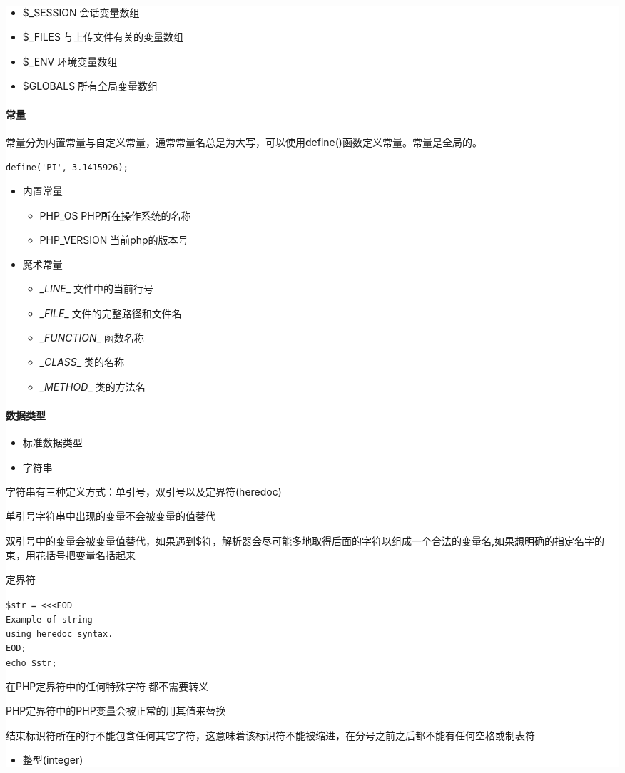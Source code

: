 + $\_SESSION 会话变量数组

+ $\_FILES 与上传文件有关的变量数组

+ $\_ENV 环境变量数组

+ $GLOBALS 所有全局变量数组    

#### 常量

常量分为内置常量与自定义常量，通常常量名总是为大写，可以使用define()函数定义常量。常量是全局的。

```
define('PI', 3.1415926);
```

+ 内置常量

    - PHP_OS PHP所在操作系统的名称

    - PHP_VERSION 当前php的版本号

+ 魔术常量

    - \__LINE__ 文件中的当前行号

    - \__FILE__ 文件的完整路径和文件名

	- \__FUNCTION__ 函数名称

	- \__CLASS__	类的名称

	- \__METHOD__ 类的方法名

#### 数据类型

+ 标准数据类型

- 字符串

字符串有三种定义方式：单引号，双引号以及定界符(heredoc)

单引号字符串中出现的变量不会被变量的值替代

双引号中的变量会被变量值替代，如果遇到$符，解析器会尽可能多地取得后面的字符以组成一个合法的变量名,如果想明确的指定名字的束，用花括号把变量名括起来

定界符

```
$str = <<<EOD
Example of string
using heredoc syntax.
EOD;
echo $str;
```

在PHP定界符中的任何特殊字符 都不需要转义

PHP定界符中的PHP变量会被正常的用其值来替换

结束标识符所在的行不能包含任何其它字符，这意味着该标识符不能被缩进，在分号之前之后都不能有任何空格或制表符

- 整型(integer)
